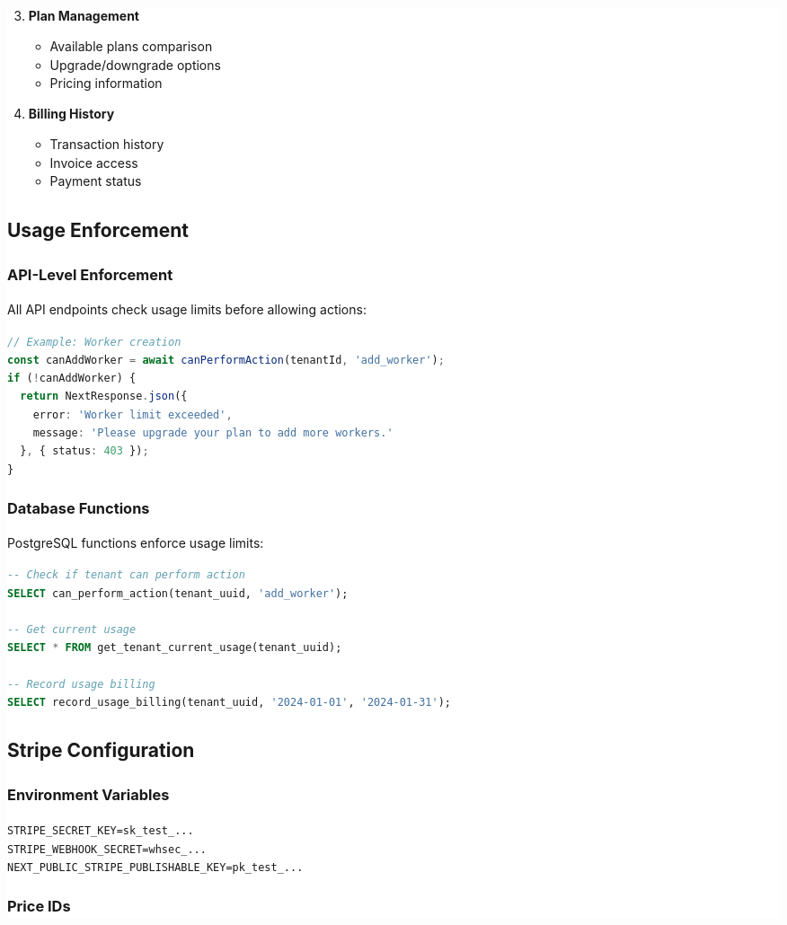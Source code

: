 3. **Plan Management**
   - Available plans comparison
   - Upgrade/downgrade options
   - Pricing information

4. **Billing History**
   - Transaction history
   - Invoice access
   - Payment status

## Usage Enforcement

### API-Level Enforcement

All API endpoints check usage limits before allowing actions:

```typescript
// Example: Worker creation
const canAddWorker = await canPerformAction(tenantId, 'add_worker');
if (!canAddWorker) {
  return NextResponse.json({
    error: 'Worker limit exceeded',
    message: 'Please upgrade your plan to add more workers.'
  }, { status: 403 });
}
```

### Database Functions

PostgreSQL functions enforce usage limits:

```sql
-- Check if tenant can perform action
SELECT can_perform_action(tenant_uuid, 'add_worker');

-- Get current usage
SELECT * FROM get_tenant_current_usage(tenant_uuid);

-- Record usage billing
SELECT record_usage_billing(tenant_uuid, '2024-01-01', '2024-01-31');
```

## Stripe Configuration

### Environment Variables

```env
STRIPE_SECRET_KEY=sk_test_...
STRIPE_WEBHOOK_SECRET=whsec_...
NEXT_PUBLIC_STRIPE_PUBLISHABLE_KEY=pk_test_...
```

### Price IDs
